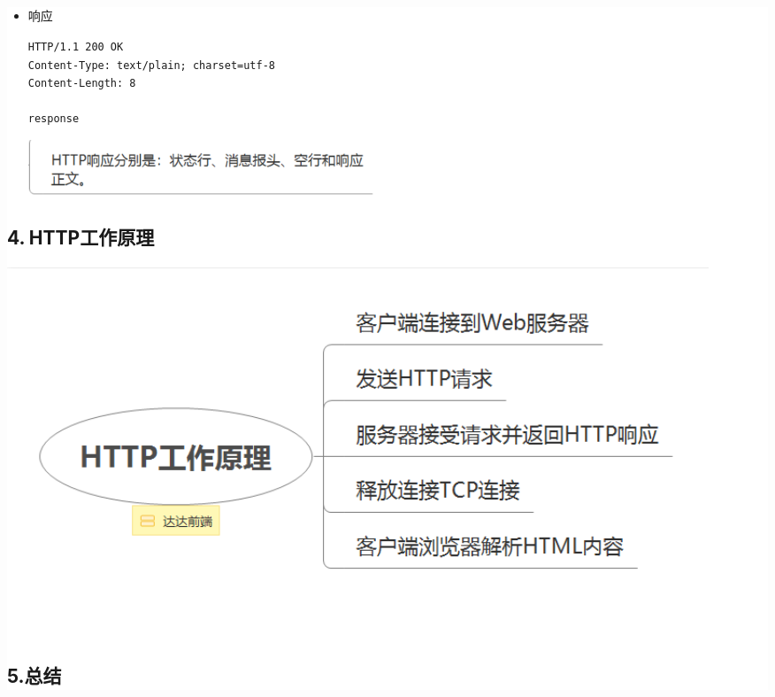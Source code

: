 * 响应

  ```
  HTTP/1.1 200 OK
  Content-Type: text/plain; charset=utf-8
  Content-Length: 8
  
  response
  ```

  ![image-20220606192528985](image-20220606192528985.png) 



## 4. HTTP工作原理

![image-20220606192641947](image-20220606192641947.png) 

## 5.总结